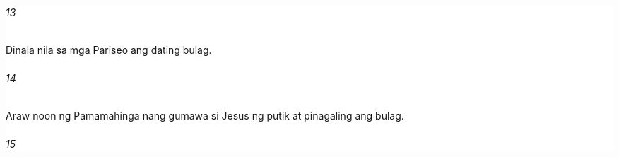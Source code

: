 


















###### 13 










Dinala nila sa mga Pariseo ang dating bulag. 





















###### 14 










Araw noon ng Pamamahinga nang gumawa si Jesus ng putik at pinagaling ang bulag. 





















###### 15 
